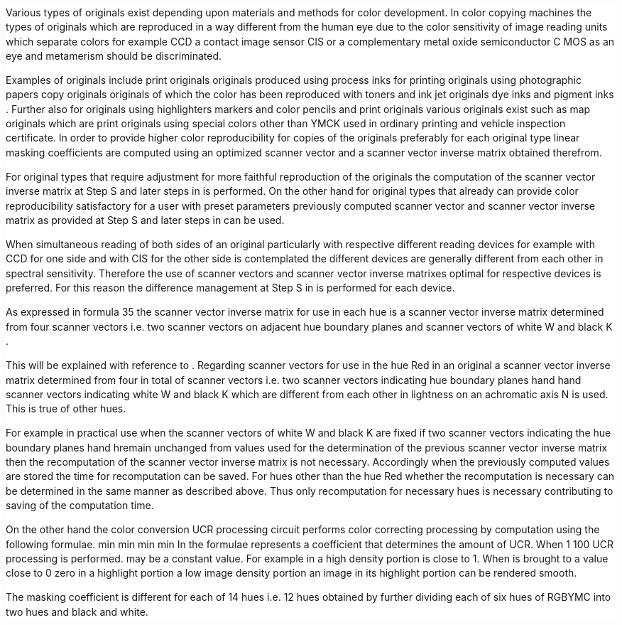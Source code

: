 Various types of originals exist depending upon materials and methods for color development. In color copying machines the types of originals which are reproduced in a way different from the human eye due to the color sensitivity of image reading units which separate colors for example CCD a contact image sensor CIS or a complementary metal oxide semiconductor C MOS as an eye and metamerism should be discriminated.

Examples of originals include print originals originals produced using process inks for printing originals using photographic papers copy originals originals of which the color has been reproduced with toners and ink jet originals dye inks and pigment inks . Further also for originals using highlighters markers and color pencils and print originals various originals exist such as map originals which are print originals using special colors other than YMCK used in ordinary printing and vehicle inspection certificate. In order to provide higher color reproducibility for copies of the originals preferably for each original type linear masking coefficients are computed using an optimized scanner vector and a scanner vector inverse matrix obtained therefrom.

For original types that require adjustment for more faithful reproduction of the originals the computation of the scanner vector inverse matrix at Step S and later steps in is performed. On the other hand for original types that already can provide color reproducibility satisfactory for a user with preset parameters previously computed scanner vector and scanner vector inverse matrix as provided at Step S and later steps in can be used.

When simultaneous reading of both sides of an original particularly with respective different reading devices for example with CCD for one side and with CIS for the other side is contemplated the different devices are generally different from each other in spectral sensitivity. Therefore the use of scanner vectors and scanner vector inverse matrixes optimal for respective devices is preferred. For this reason the difference management at Step S in is performed for each device.

As expressed in formula 35 the scanner vector inverse matrix for use in each hue is a scanner vector inverse matrix determined from four scanner vectors i.e. two scanner vectors on adjacent hue boundary planes and scanner vectors of white W and black K .

This will be explained with reference to . Regarding scanner vectors for use in the hue Red in an original a scanner vector inverse matrix determined from four in total of scanner vectors i.e. two scanner vectors indicating hue boundary planes hand hand scanner vectors indicating white W and black K which are different from each other in lightness on an achromatic axis N is used. This is true of other hues.

For example in practical use when the scanner vectors of white W and black K are fixed if two scanner vectors indicating the hue boundary planes hand hremain unchanged from values used for the determination of the previous scanner vector inverse matrix then the recomputation of the scanner vector inverse matrix is not necessary. Accordingly when the previously computed values are stored the time for recomputation can be saved. For hues other than the hue Red whether the recomputation is necessary can be determined in the same manner as described above. Thus only recomputation for necessary hues is necessary contributing to saving of the computation time.

On the other hand the color conversion UCR processing circuit performs color correcting processing by computation using the following formulae. min min min min In the formulae represents a coefficient that determines the amount of UCR. When 1 100 UCR processing is performed. may be a constant value. For example in a high density portion is close to 1. When is brought to a value close to 0 zero in a highlight portion a low image density portion an image in its highlight portion can be rendered smooth.

The masking coefficient is different for each of 14 hues i.e. 12 hues obtained by further dividing each of six hues of RGBYMC into two hues and black and white.

